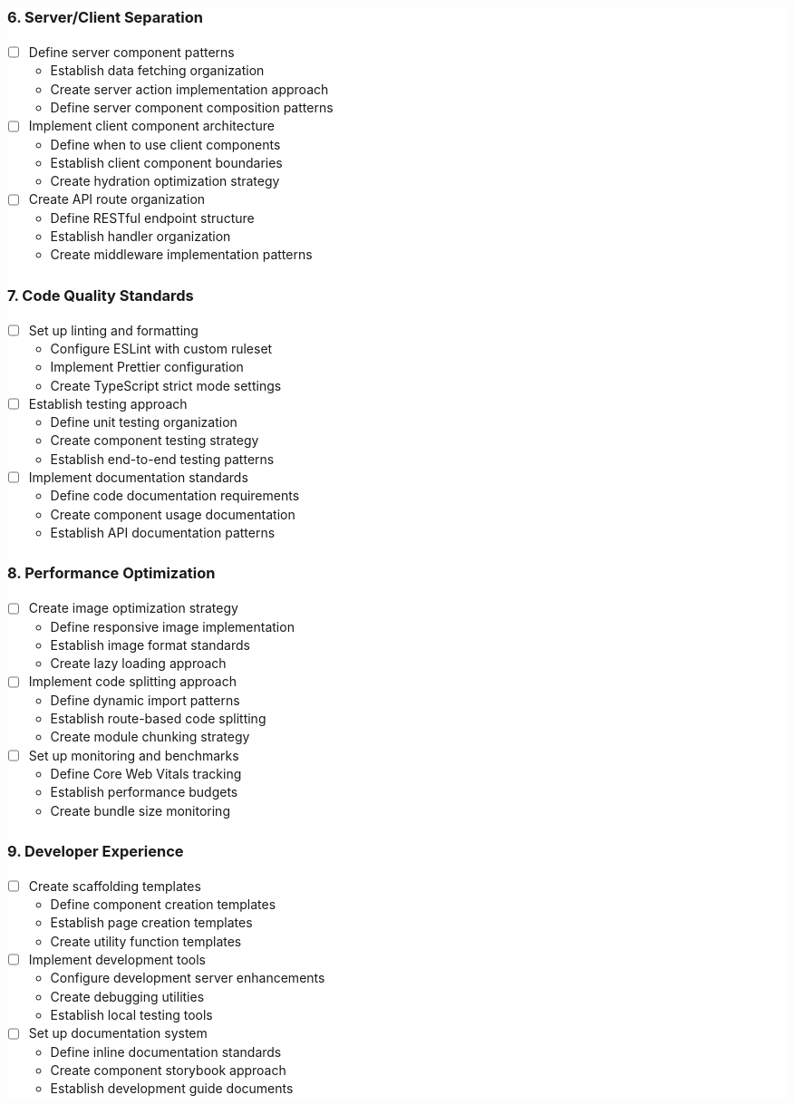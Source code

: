 ### 6. Server/Client Separation
- [ ] Define server component patterns
  - Establish data fetching organization
  - Create server action implementation approach
  - Define server component composition patterns
- [ ] Implement client component architecture
  - Define when to use client components
  - Establish client component boundaries
  - Create hydration optimization strategy
- [ ] Create API route organization
  - Define RESTful endpoint structure
  - Establish handler organization
  - Create middleware implementation patterns

### 7. Code Quality Standards
- [ ] Set up linting and formatting
  - Configure ESLint with custom ruleset
  - Implement Prettier configuration
  - Create TypeScript strict mode settings
- [ ] Establish testing approach
  - Define unit testing organization
  - Create component testing strategy
  - Establish end-to-end testing patterns
- [ ] Implement documentation standards
  - Define code documentation requirements
  - Create component usage documentation
  - Establish API documentation patterns

### 8. Performance Optimization
- [ ] Create image optimization strategy
  - Define responsive image implementation
  - Establish image format standards
  - Create lazy loading approach
- [ ] Implement code splitting approach
  - Define dynamic import patterns
  - Establish route-based code splitting
  - Create module chunking strategy
- [ ] Set up monitoring and benchmarks
  - Define Core Web Vitals tracking
  - Establish performance budgets
  - Create bundle size monitoring

### 9. Developer Experience
- [ ] Create scaffolding templates
  - Define component creation templates
  - Establish page creation templates
  - Create utility function templates
- [ ] Implement development tools
  - Configure development server enhancements
  - Create debugging utilities
  - Establish local testing tools
- [ ] Set up documentation system
  - Define inline documentation standards
  - Create component storybook approach
  - Establish development guide documents
